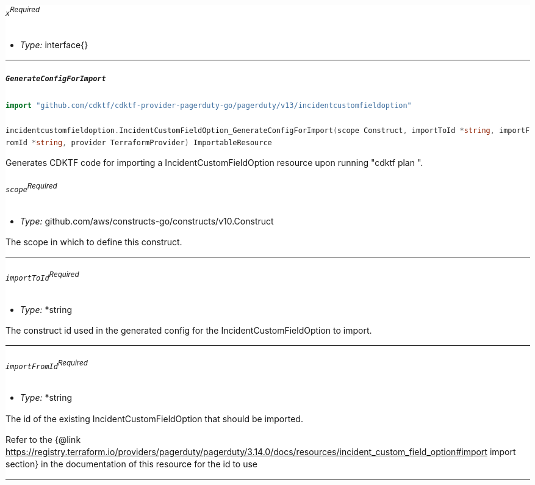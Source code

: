 ###### `x`<sup>Required</sup> <a name="x" id="@cdktf/provider-pagerduty.incidentCustomFieldOption.IncidentCustomFieldOption.isTerraformResource.parameter.x"></a>

- *Type:* interface{}

---

##### `GenerateConfigForImport` <a name="GenerateConfigForImport" id="@cdktf/provider-pagerduty.incidentCustomFieldOption.IncidentCustomFieldOption.generateConfigForImport"></a>

```go
import "github.com/cdktf/cdktf-provider-pagerduty-go/pagerduty/v13/incidentcustomfieldoption"

incidentcustomfieldoption.IncidentCustomFieldOption_GenerateConfigForImport(scope Construct, importToId *string, importFromId *string, provider TerraformProvider) ImportableResource
```

Generates CDKTF code for importing a IncidentCustomFieldOption resource upon running "cdktf plan <stack-name>".

###### `scope`<sup>Required</sup> <a name="scope" id="@cdktf/provider-pagerduty.incidentCustomFieldOption.IncidentCustomFieldOption.generateConfigForImport.parameter.scope"></a>

- *Type:* github.com/aws/constructs-go/constructs/v10.Construct

The scope in which to define this construct.

---

###### `importToId`<sup>Required</sup> <a name="importToId" id="@cdktf/provider-pagerduty.incidentCustomFieldOption.IncidentCustomFieldOption.generateConfigForImport.parameter.importToId"></a>

- *Type:* *string

The construct id used in the generated config for the IncidentCustomFieldOption to import.

---

###### `importFromId`<sup>Required</sup> <a name="importFromId" id="@cdktf/provider-pagerduty.incidentCustomFieldOption.IncidentCustomFieldOption.generateConfigForImport.parameter.importFromId"></a>

- *Type:* *string

The id of the existing IncidentCustomFieldOption that should be imported.

Refer to the {@link https://registry.terraform.io/providers/pagerduty/pagerduty/3.14.0/docs/resources/incident_custom_field_option#import import section} in the documentation of this resource for the id to use

---
